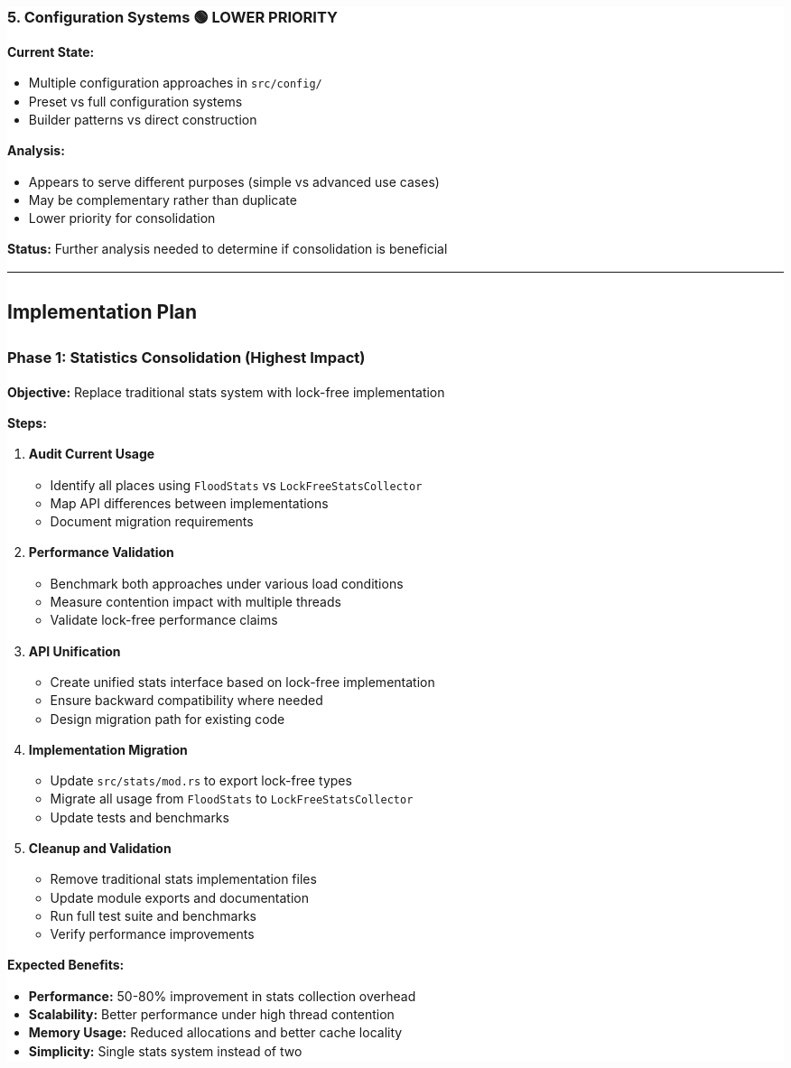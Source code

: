 
### 5. Configuration Systems 🟢 **LOWER PRIORITY**

**Current State:**
- Multiple configuration approaches in `src/config/`
- Preset vs full configuration systems
- Builder patterns vs direct construction

**Analysis:**
- Appears to serve different purposes (simple vs advanced use cases)
- May be complementary rather than duplicate
- Lower priority for consolidation

**Status:** Further analysis needed to determine if consolidation is beneficial

---

## Implementation Plan

### Phase 1: Statistics Consolidation (Highest Impact)

**Objective:** Replace traditional stats system with lock-free implementation

**Steps:**
1. **Audit Current Usage**
   - Identify all places using `FloodStats` vs `LockFreeStatsCollector`
   - Map API differences between implementations
   - Document migration requirements

2. **Performance Validation**
   - Benchmark both approaches under various load conditions
   - Measure contention impact with multiple threads
   - Validate lock-free performance claims

3. **API Unification**
   - Create unified stats interface based on lock-free implementation
   - Ensure backward compatibility where needed
   - Design migration path for existing code

4. **Implementation Migration**
   - Update `src/stats/mod.rs` to export lock-free types
   - Migrate all usage from `FloodStats` to `LockFreeStatsCollector`
   - Update tests and benchmarks

5. **Cleanup and Validation**
   - Remove traditional stats implementation files
   - Update module exports and documentation
   - Run full test suite and benchmarks
   - Verify performance improvements

**Expected Benefits:**
- **Performance:** 50-80% improvement in stats collection overhead
- **Scalability:** Better performance under high thread contention
- **Memory Usage:** Reduced allocations and better cache locality
- **Simplicity:** Single stats system instead of two
